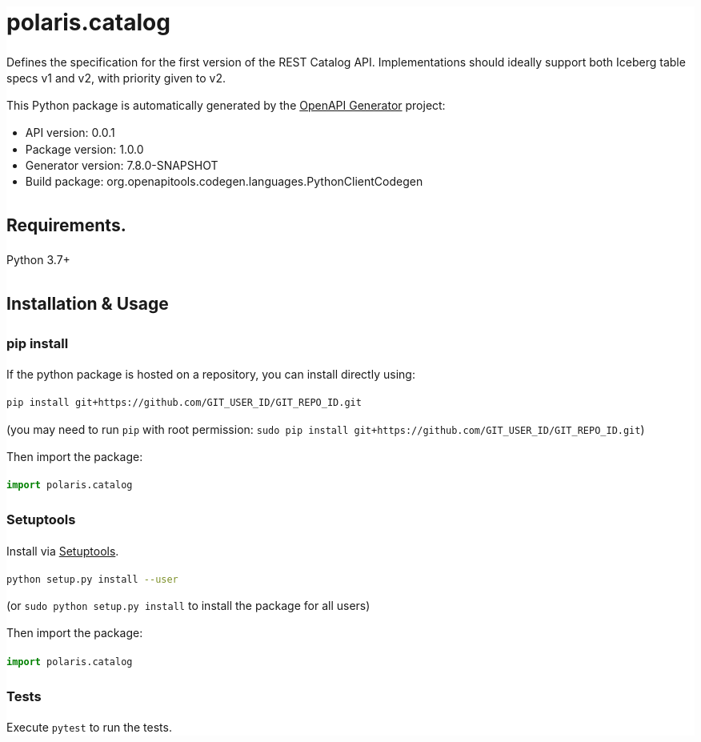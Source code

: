 

# polaris.catalog

Defines the specification for the first version of the REST Catalog API. Implementations should ideally support both Iceberg table specs v1 and v2, with priority given to v2.

This Python package is automatically generated by the [OpenAPI Generator](https://openapi-generator.tech) project:

- API version: 0.0.1
- Package version: 1.0.0
- Generator version: 7.8.0-SNAPSHOT
- Build package: org.openapitools.codegen.languages.PythonClientCodegen

## Requirements.

Python 3.7+

## Installation & Usage

### pip install

If the python package is hosted on a repository, you can install directly using:

```sh
pip install git+https://github.com/GIT_USER_ID/GIT_REPO_ID.git
```

(you may need to run `pip` with root permission: `sudo pip install git+https://github.com/GIT_USER_ID/GIT_REPO_ID.git`)

Then import the package:

```python
import polaris.catalog
```

### Setuptools

Install via [Setuptools](http://pypi.python.org/pypi/setuptools).

```sh
python setup.py install --user
```

(or `sudo python setup.py install` to install the package for all users)

Then import the package:

```python
import polaris.catalog
```

### Tests

Execute `pytest` to run the tests.
